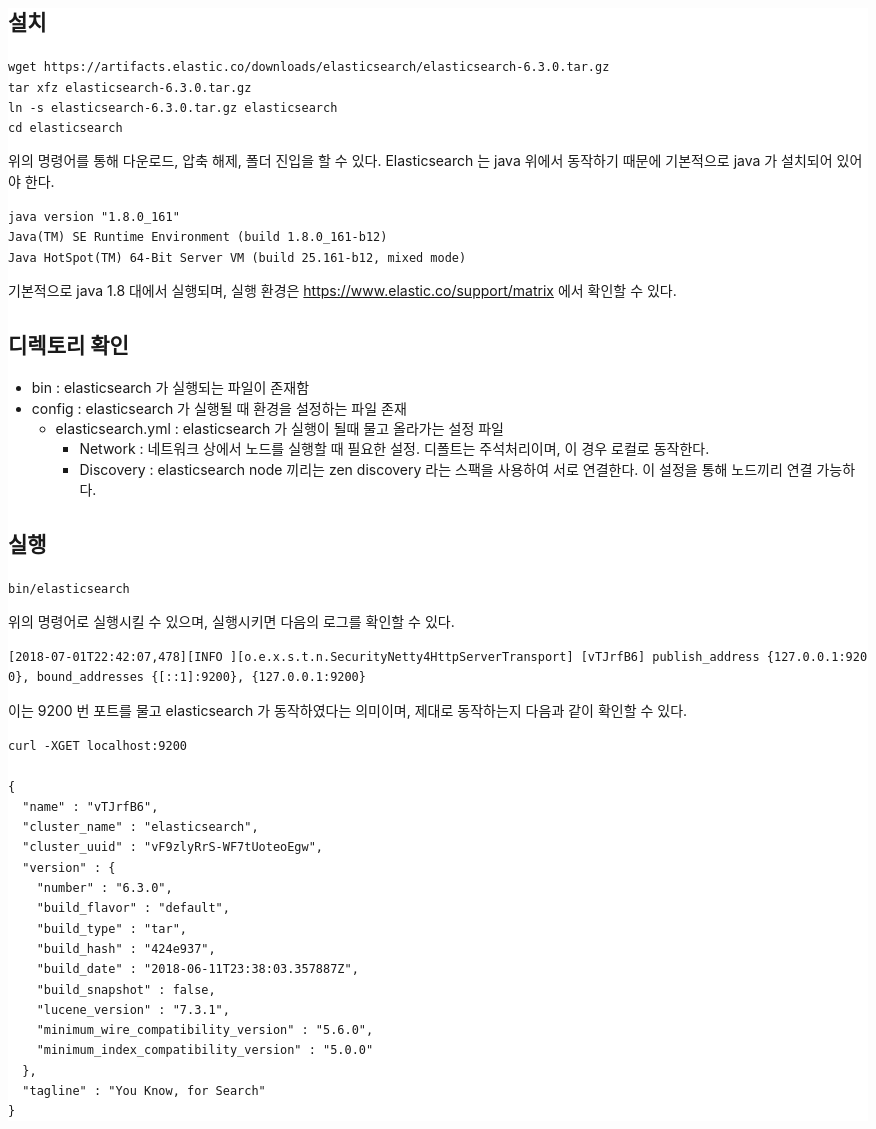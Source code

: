 ## 설치

~~~shell
wget https://artifacts.elastic.co/downloads/elasticsearch/elasticsearch-6.3.0.tar.gz
tar xfz elasticsearch-6.3.0.tar.gz
ln -s elasticsearch-6.3.0.tar.gz elasticsearch
cd elasticsearch
~~~

위의 명령어를 통해 다운로드, 압축 해제, 폴더 진입을 할 수 있다.
Elasticsearch 는 java 위에서 동작하기 때문에 기본적으로 java 가 설치되어 있어야 한다. 

~~~shell
java version "1.8.0_161"
Java(TM) SE Runtime Environment (build 1.8.0_161-b12)
Java HotSpot(TM) 64-Bit Server VM (build 25.161-b12, mixed mode)
~~~

기본적으로 java 1.8 대에서 실행되며, 실행 환경은 https://www.elastic.co/support/matrix 에서 확인할 수 있다.

## 디렉토리 확인

- bin : elasticsearch 가 실행되는 파일이 존재함
- config : elasticsearch 가 실행될 때 환경을 설정하는 파일 존재
    - elasticsearch.yml : elasticsearch 가 실행이 될때 물고 올라가는 설정 파일
        - Network : 네트워크 상에서 노드를 실행할 때 필요한 설정. 디폴트는 주석처리이며, 이 경우 로컬로 동작한다.
        - Discovery : elasticsearch node 끼리는 zen discovery 라는 스팩을 사용하여 서로 연결한다. 이 설정을 통해 노드끼리 연결 가능하다.
        

## 실행

~~~shell
bin/elasticsearch
~~~ 

위의 명령어로 실행시킬 수 있으며, 실행시키면 다음의 로그를 확인할 수 있다.

~~~shell
[2018-07-01T22:42:07,478][INFO ][o.e.x.s.t.n.SecurityNetty4HttpServerTransport] [vTJrfB6] publish_address {127.0.0.1:9200}, bound_addresses {[::1]:9200}, {127.0.0.1:9200}
~~~

이는 9200 번 포트를 물고 elasticsearch 가 동작하였다는 의미이며, 제대로 동작하는지 다음과 같이 확인할 수 있다.

~~~shell
curl -XGET localhost:9200

{
  "name" : "vTJrfB6",
  "cluster_name" : "elasticsearch",
  "cluster_uuid" : "vF9zlyRrS-WF7tUoteoEgw",
  "version" : {
    "number" : "6.3.0",
    "build_flavor" : "default",
    "build_type" : "tar",
    "build_hash" : "424e937",
    "build_date" : "2018-06-11T23:38:03.357887Z",
    "build_snapshot" : false,
    "lucene_version" : "7.3.1",
    "minimum_wire_compatibility_version" : "5.6.0",
    "minimum_index_compatibility_version" : "5.0.0"
  },
  "tagline" : "You Know, for Search"
}
~~~
